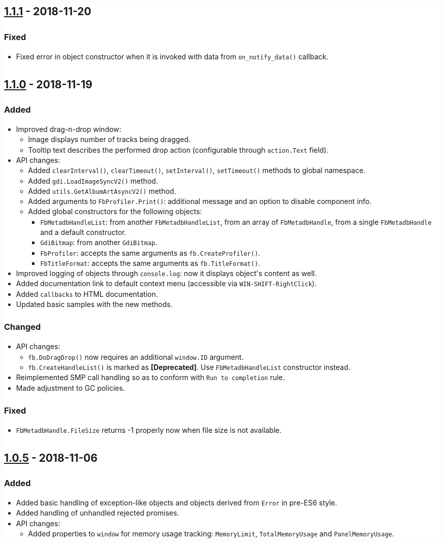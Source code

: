 ## [1.1.1][] - 2018-11-20
### Fixed
- Fixed error in object constructor when it is invoked with data from `on_notify_data()` callback.

## [1.1.0][] - 2018-11-19
### Added
- Improved drag-n-drop window:
  - Image displays number of tracks being dragged.
  - Tooltip text describes the performed drop action (configurable through `action.Text` field).
- API changes:
  - Added `clearInterval()`, `clearTimeout()`, `setInterval()`, `setTimeout()` methods to global namespace.
  - Added `gdi.LoadImageSyncV2()` method.
  - Added `utils.GetAlbumArtAsyncV2()` method.
  - Added arguments to `FbProfiler.Print()`: additional message and an option to disable component info.
  - Added global constructors for the following objects:
    - `FbMetadbHandleList`: from another `FbMetadbHandleList`, from an array of `FbMetadbHandle`, from a single `FbMetadbHandle` and a default constructor.
    - `GdiBitmap`: from another `GdiBitmap`.
    - `FbProfiler`: accepts the same arguments as `fb.CreateProfiler()`.
    - `FbTitleFormat`: accepts the same arguments as `fb.TitleFormat()`.
- Improved logging of objects through `console.log`: now it displays object's content as well.
- Added documentation link to default context menu (accessible via `WIN-SHIFT-RightClick`).
- Added `callbacks` to HTML documentation.
- Updated basic samples with the new methods.

### Changed
- API changes:
  - `fb.DoDragDrop()` now requires an additional `window.ID` argument.
  - `fb.CreateHandleList()` is marked as **\[Deprecated]**. Use `FbMetadbHandleList` constructor instead.
- Reimplemented SMP call handling so as to conform with `Run to completion` rule.
- Made adjustment to GC policies.

### Fixed
- `FbMetadbHandle.FileSize` returns -1 properly now when file size is not available.

## [1.0.5][] - 2018-11-06
### Added
- Added basic handling of exception-like objects and objects derived from `Error` in pre-ES6 style.
- Added handling of unhandled rejected promises.
- API changes:
  - Added properties to `window` for memory usage tracking: `MemoryLimit`, `TotalMemoryUsage` and `PanelMemoryUsage`.


[unreleased]: https://github.com/TheQwertiest/foo_spider_monkey_panel/compare/v1.6.0...HEAD
[1.6.0]: https://github.com/TheQwertiest/foo_spider_monkey_panel/compare/v1.5.2...v1.6.0
[1.5.2]: https://github.com/TheQwertiest/foo_spider_monkey_panel/compare/v1.5.1...v1.5.2
[1.5.1]: https://github.com/TheQwertiest/foo_spider_monkey_panel/compare/v1.5.0...v1.5.1
[1.5.0]: https://github.com/TheQwertiest/foo_spider_monkey_panel/compare/v1.4.1...v1.5.0
[1.4.1]: https://github.com/TheQwertiest/foo_spider_monkey_panel/compare/v1.4.0...v1.4.1
[1.4.0]: https://github.com/TheQwertiest/foo_spider_monkey_panel/compare/v1.3.1...v1.4.0
[1.3.1]: https://github.com/TheQwertiest/foo_spider_monkey_panel/compare/v1.3.0...v1.3.1
[1.3.0]: https://github.com/TheQwertiest/foo_spider_monkey_panel/compare/v1.2.3...v1.3.0
[1.2.3]: https://github.com/TheQwertiest/foo_spider_monkey_panel/compare/v1.2.2-preview...v1.2.3
[1.2.2]: https://github.com/TheQwertiest/foo_spider_monkey_panel/compare/v1.2.1...v1.2.2-preview
[1.2.1]: https://github.com/TheQwertiest/foo_spider_monkey_panel/compare/v1.2.0...v1.2.1
[1.2.0]: https://github.com/TheQwertiest/foo_spider_monkey_panel/compare/v1.1.5...v1.2.0
[1.1.5]: https://github.com/TheQwertiest/foo_spider_monkey_panel/compare/v1.1.4...v1.1.5
[1.1.4]: https://github.com/TheQwertiest/foo_spider_monkey_panel/compare/v1.1.3...v1.1.4
[1.1.3]: https://github.com/TheQwertiest/foo_spider_monkey_panel/compare/v1.1.2...v1.1.3
[1.1.2]: https://github.com/TheQwertiest/foo_spider_monkey_panel/compare/v1.1.1...v1.1.2
[1.1.1]: https://github.com/TheQwertiest/foo_spider_monkey_panel/compare/v1.1.0...v1.1.1
[1.1.0]: https://github.com/TheQwertiest/foo_spider_monkey_panel/compare/v1.0.5...v1.1.0
[1.0.5]: https://github.com/TheQwertiest/foo_spider_monkey_panel/compare/v1.0.4...v1.0.5
[1.0.4]: https://github.com/TheQwertiest/foo_spider_monkey_panel/compare/v1.0.3...v1.0.4
[1.0.3]: https://github.com/TheQwertiest/foo_spider_monkey_panel/compare/v1.0.2...v1.0.3
[1.0.2]: https://github.com/TheQwertiest/foo_spider_monkey_panel/compare/v1.0.1...v1.0.2
[1.0.1]: https://github.com/TheQwertiest/foo_spider_monkey_panel/compare/v1.0.0...v1.0.1
[1.0.0]: https://github.com/TheQwertiest/foo_spider_monkey_panel/compare/vanilla_2_0...v1.0.0